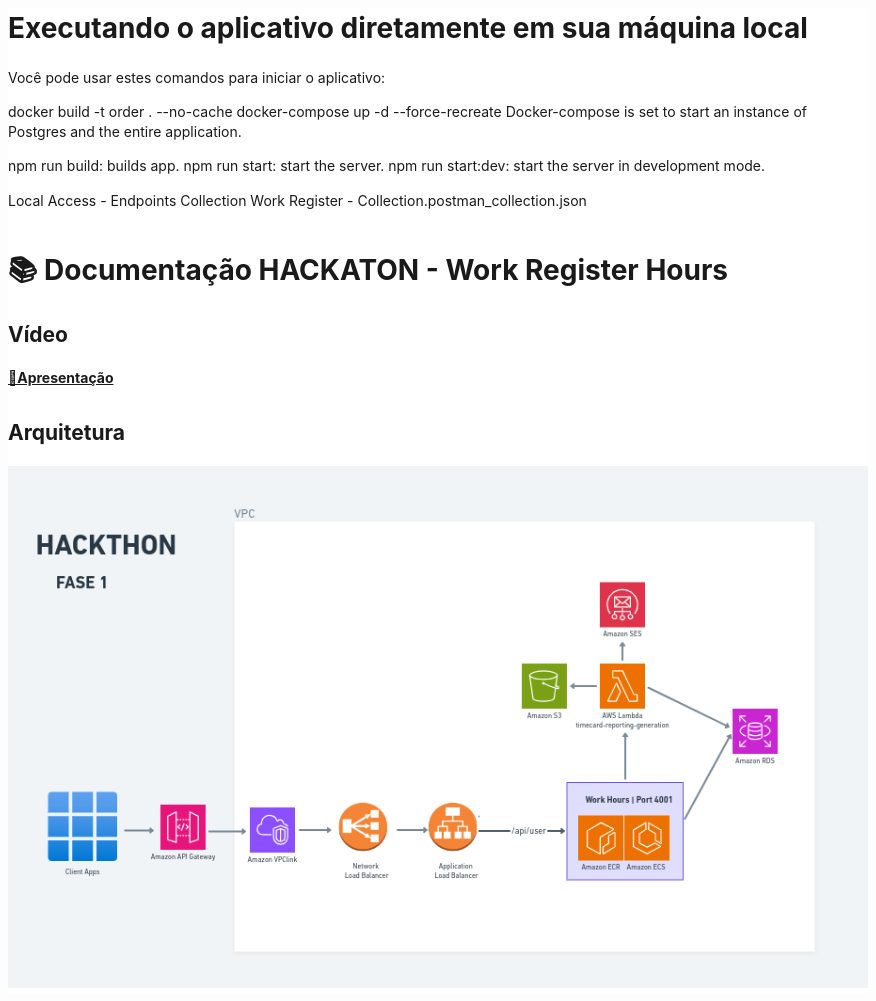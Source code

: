 # Executando o aplicativo diretamente em sua máquina local
Você pode usar estes comandos para iniciar o aplicativo:

docker build -t order . --no-cache
docker-compose up -d --force-recreate
Docker-compose is set to start an instance of Postgres and the entire application.

npm run build: builds app.
npm run start: start the server.
npm run start:dev: start the server in development mode.

Local Access - Endpoints Collection
Work Register - Collection.postman_collection.json

# 📚 Documentação HACKATON - Work Register Hours

## Vídeo
[**🔗Apresentação**](https://drive.google.com/drive/folders/10pmaCUWC3KSw5fhe7443c6w8qEAlEfVq?usp=sharing)

## Arquitetura 

![hackaton-oficial](./img/hackaton.webp)
